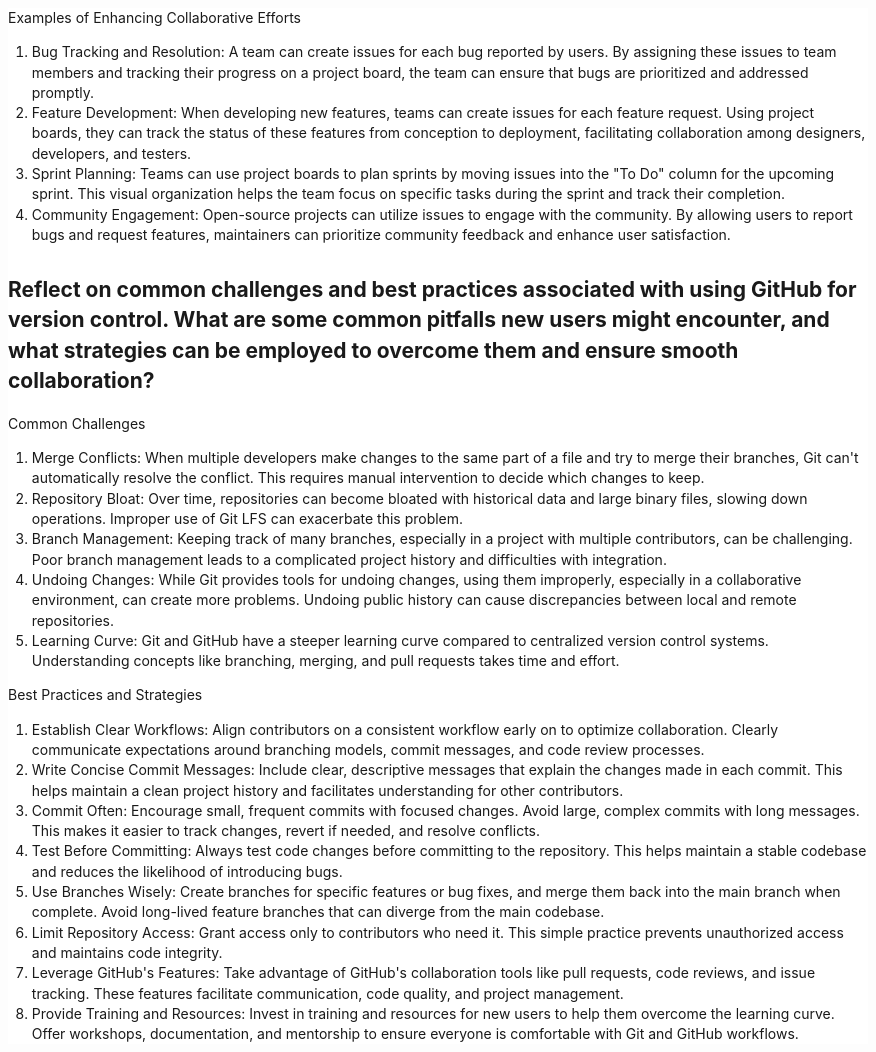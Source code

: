 Examples of Enhancing Collaborative Efforts
1. Bug Tracking and Resolution: A team can create issues for each bug reported by users. By assigning these issues to team members and tracking their progress on a project board, the team can ensure that bugs are prioritized and addressed promptly.
2. Feature Development: When developing new features, teams can create issues for each feature request. Using project boards, they can track the status of these features from conception to deployment, facilitating collaboration among designers, developers, and testers.
3. Sprint Planning: Teams can use project boards to plan sprints by moving issues into the "To Do" column for the upcoming sprint. This visual organization helps the team focus on specific tasks during the sprint and track their completion.
4. Community Engagement: Open-source projects can utilize issues to engage with the community. By allowing users to report bugs and request features, maintainers can prioritize community feedback and enhance user satisfaction.



## Reflect on common challenges and best practices associated with using GitHub for version control. What are some common pitfalls new users might encounter, and what strategies can be employed to overcome them and ensure smooth collaboration?

Common Challenges
  1. Merge Conflicts: When multiple developers make changes to the same part of a file and try to merge their branches, Git can't automatically resolve the conflict. This requires manual intervention to decide which changes to keep.
  2. Repository Bloat: Over time, repositories can become bloated with historical data and large binary files, slowing down operations. Improper use of Git LFS can exacerbate this problem.
  3. Branch Management: Keeping track of many branches, especially in a project with multiple contributors, can be challenging. Poor branch management leads to a complicated project history and difficulties with integration.
  4. Undoing Changes: While Git provides tools for undoing changes, using them improperly, especially in a collaborative environment, can create more problems. Undoing public history can cause discrepancies between local and remote repositories.
  5. Learning Curve: Git and GitHub have a steeper learning curve compared to centralized version control systems. Understanding concepts like branching, merging, and pull requests takes time and effort.


Best Practices and Strategies
  1. Establish Clear Workflows: Align contributors on a consistent workflow early on to optimize collaboration. Clearly communicate expectations around branching models, commit messages, and code review processes.
  2. Write Concise Commit Messages: Include clear, descriptive messages that explain the changes made in each commit. This helps maintain a clean project history and facilitates understanding for other contributors.
  3. Commit Often: Encourage small, frequent commits with focused changes. Avoid large, complex commits with long messages. This makes it easier to track changes, revert if needed, and resolve conflicts.
  4. Test Before Committing: Always test code changes before committing to the repository. This helps maintain a stable codebase and reduces the likelihood of introducing bugs.
  5. Use Branches Wisely: Create branches for specific features or bug fixes, and merge them back into the main branch when complete. Avoid long-lived feature branches that can diverge from the main codebase.
  6. Limit Repository Access: Grant access only to contributors who need it. This simple practice prevents unauthorized access and maintains code integrity.
  7. Leverage GitHub's Features: Take advantage of GitHub's collaboration tools like pull requests, code reviews, and issue tracking. These features facilitate communication, code quality, and project management.
  8. Provide Training and Resources: Invest in training and resources for new users to help them overcome the learning curve. Offer workshops, documentation, and mentorship to ensure everyone is comfortable with Git and GitHub workflows.






